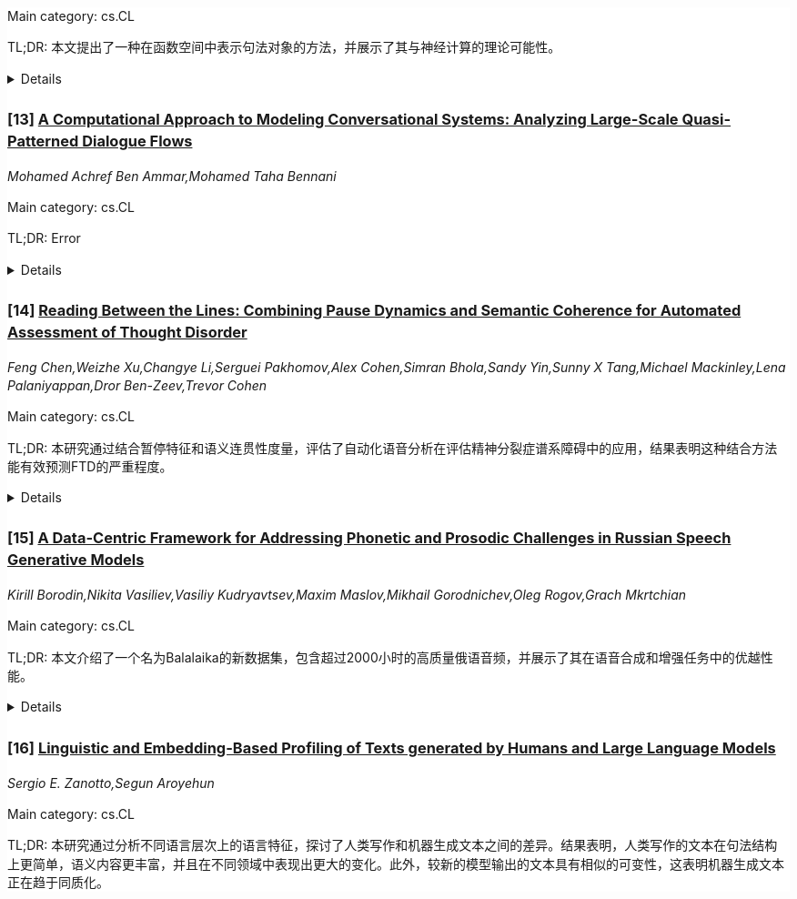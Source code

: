 Main category: cs.CL

TL;DR: 本文提出了一种在函数空间中表示句法对象的方法，并展示了其与神经计算的理论可能性。


<details><summary>Details</summary></details>


### [13] [A Computational Approach to Modeling Conversational Systems: Analyzing Large-Scale Quasi-Patterned Dialogue Flows](https://arxiv.org/abs/2507.13544)
*Mohamed Achref Ben Ammar,Mohamed Taha Bennani*

Main category: cs.CL

TL;DR: Error


<details><summary>Details</summary></details>


### [14] [Reading Between the Lines: Combining Pause Dynamics and Semantic Coherence for Automated Assessment of Thought Disorder](https://arxiv.org/abs/2507.13551)
*Feng Chen,Weizhe Xu,Changye Li,Serguei Pakhomov,Alex Cohen,Simran Bhola,Sandy Yin,Sunny X Tang,Michael Mackinley,Lena Palaniyappan,Dror Ben-Zeev,Trevor Cohen*

Main category: cs.CL

TL;DR: 本研究通过结合暂停特征和语义连贯性度量，评估了自动化语音分析在评估精神分裂症谱系障碍中的应用，结果表明这种结合方法能有效预测FTD的严重程度。


<details><summary>Details</summary></details>


### [15] [A Data-Centric Framework for Addressing Phonetic and Prosodic Challenges in Russian Speech Generative Models](https://arxiv.org/abs/2507.13563)
*Kirill Borodin,Nikita Vasiliev,Vasiliy Kudryavtsev,Maxim Maslov,Mikhail Gorodnichev,Oleg Rogov,Grach Mkrtchian*

Main category: cs.CL

TL;DR: 本文介绍了一个名为Balalaika的新数据集，包含超过2000小时的高质量俄语音频，并展示了其在语音合成和增强任务中的优越性能。


<details><summary>Details</summary></details>


### [16] [Linguistic and Embedding-Based Profiling of Texts generated by Humans and Large Language Models](https://arxiv.org/abs/2507.13614)
*Sergio E. Zanotto,Segun Aroyehun*

Main category: cs.CL

TL;DR: 本研究通过分析不同语言层次上的语言特征，探讨了人类写作和机器生成文本之间的差异。结果表明，人类写作的文本在句法结构上更简单，语义内容更丰富，并且在不同领域中表现出更大的变化。此外，较新的模型输出的文本具有相似的可变性，这表明机器生成文本正在趋于同质化。

